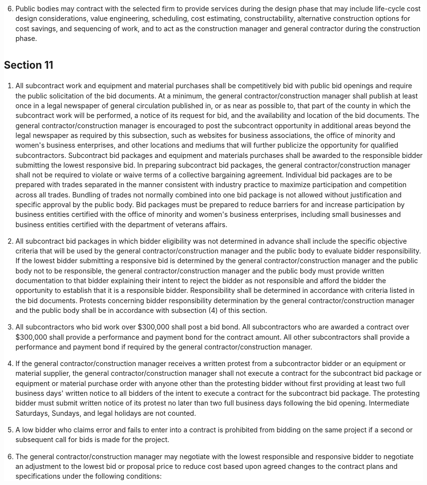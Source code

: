6. Public bodies may contract with the selected firm to provide services during the design phase that may include life-cycle cost design considerations, value engineering, scheduling, cost estimating, constructability, alternative construction options for cost savings, and sequencing of work, and to act as the construction manager and general contractor during the construction phase.

## Section 11
1. All subcontract work and equipment and material purchases shall be competitively bid with public bid openings and require the public solicitation of the bid documents. At a minimum, the general contractor/construction manager shall publish at least once in a legal newspaper of general circulation published in, or as near as possible to, that part of the county in which the subcontract work will be performed, a notice of its request for bid, and the availability and location of the bid documents. The general contractor/construction manager is encouraged to post the subcontract opportunity in additional areas beyond the legal newspaper as required by this subsection, such as websites for business associations, the office of minority and women's business enterprises, and other locations and mediums that will further publicize the opportunity for qualified subcontractors. Subcontract bid packages and equipment and materials purchases shall be awarded to the responsible bidder submitting the lowest responsive bid. In preparing subcontract bid packages, the general contractor/construction manager shall not be required to violate or waive terms of a collective bargaining agreement. Individual bid packages are to be prepared with trades separated in the manner consistent with industry practice to maximize participation and competition across all trades. Bundling of trades not normally combined into one bid package is not allowed without justification and specific approval by the public body. Bid packages must be prepared to reduce barriers for and increase participation by business entities certified with the office of minority and women's business enterprises, including small businesses and business entities certified with the department of veterans affairs.

2. All subcontract bid packages in which bidder eligibility was not determined in advance shall include the specific objective criteria that will be used by the general contractor/construction manager and the public body to evaluate bidder responsibility. If the lowest bidder submitting a responsive bid is determined by the general contractor/construction manager and the public body not to be responsible, the general contractor/construction manager and the public body must provide written documentation to that bidder explaining their intent to reject the bidder as not responsible and afford the bidder the opportunity to establish that it is a responsible bidder. Responsibility shall be determined in accordance with criteria listed in the bid documents. Protests concerning bidder responsibility determination by the general contractor/construction manager and the public body shall be in accordance with subsection (4) of this section.

3. All subcontractors who bid work over $300,000 shall post a bid bond. All subcontractors who are awarded a contract over $300,000 shall provide a performance and payment bond for the contract amount. All other subcontractors shall provide a performance and payment bond if required by the general contractor/construction manager.

4. If the general contractor/construction manager receives a written protest from a subcontractor bidder or an equipment or material supplier, the general contractor/construction manager shall not execute a contract for the subcontract bid package or equipment or material purchase order with anyone other than the protesting bidder without first providing at least two full business days' written notice to all bidders of the intent to execute a contract for the subcontract bid package. The protesting bidder must submit written notice of its protest no later than two full business days following the bid opening. Intermediate Saturdays, Sundays, and legal holidays are not counted.

5. A low bidder who claims error and fails to enter into a contract is prohibited from bidding on the same project if a second or subsequent call for bids is made for the project.

6. The general contractor/construction manager may negotiate with the lowest responsible and responsive bidder to negotiate an adjustment to the lowest bid or proposal price to reduce cost based upon agreed changes to the contract plans and specifications under the following conditions:
